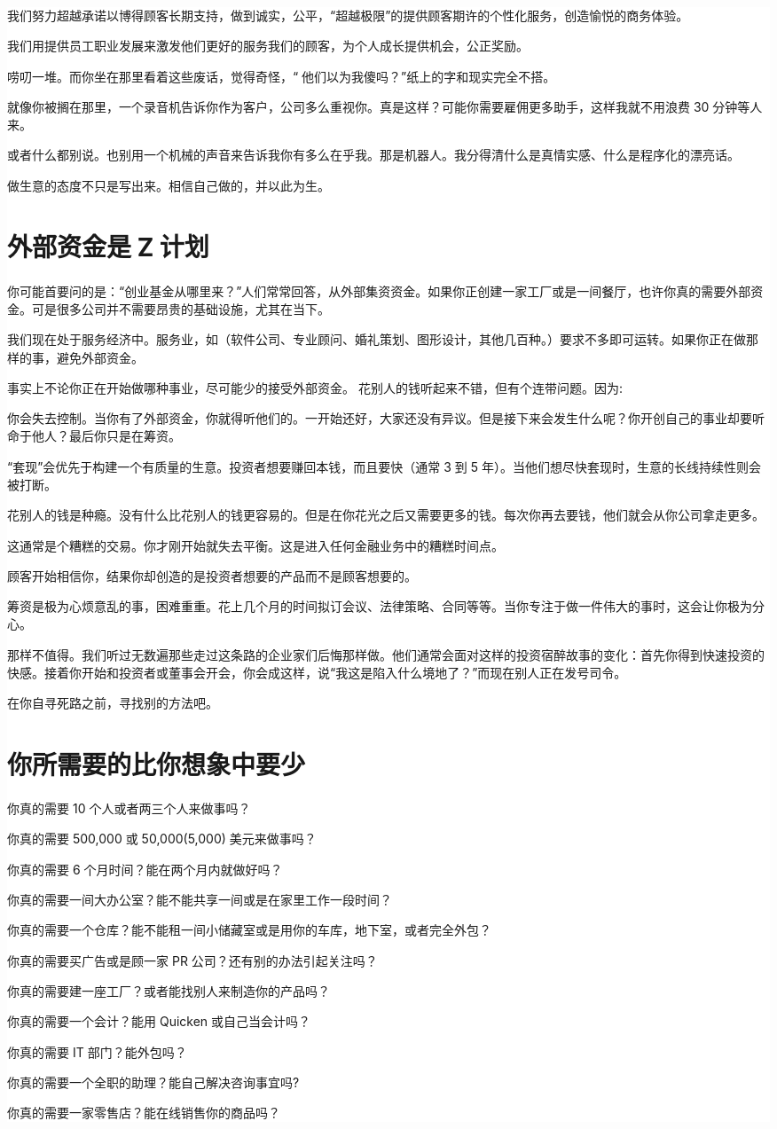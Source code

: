 我们努力超越承诺以博得顾客长期支持，做到诚实，公平，“超越极限”的提供顾客期许的个性化服务，创造愉悦的商务体验。

我们用提供员工职业发展来激发他们更好的服务我们的顾客，为个人成长提供机会，公正奖励。

唠叨一堆。而你坐在那里看着这些废话，觉得奇怪，“ 他们以为我傻吗？”纸上的字和现实完全不搭。

就像你被搁在那里，一个录音机告诉你作为客户，公司多么重视你。真是这样？可能你需要雇佣更多助手，这样我就不用浪费 30 分钟等人来。

或者什么都别说。也别用一个机械的声音来告诉我你有多么在乎我。那是机器人。我分得清什么是真情实感、什么是程序化的漂亮话。

做生意的态度不只是写出来。相信自己做的，并以此为生。


# 外部资金是 Z 计划

你可能首要问的是：“创业基金从哪里来？”人们常常回答，从外部集资资金。如果你正创建一家工厂或是一间餐厅，也许你真的需要外部资金。可是很多公司并不需要昂贵的基础设施，尤其在当下。

我们现在处于服务经济中。服务业，如（软件公司、专业顾问、婚礼策划、图形设计，其他几百种。）要求不多即可运转。如果你正在做那样的事，避免外部资金。

事实上不论你正在开始做哪种事业，尽可能少的接受外部资金。 花别人的钱听起来不错，但有个连带问题。因为:

你会失去控制。当你有了外部资金，你就得听他们的。一开始还好，大家还没有异议。但是接下来会发生什么呢？你开创自己的事业却要听命于他人？最后你只是在筹资。

“套现”会优先于构建一个有质量的生意。投资者想要赚回本钱，而且要快（通常 3 到 5 年）。当他们想尽快套现时，生意的长线持续性则会被打断。

花别人的钱是种瘾。没有什么比花别人的钱更容易的。但是在你花光之后又需要更多的钱。每次你再去要钱，他们就会从你公司拿走更多。

这通常是个糟糕的交易。你才刚开始就失去平衡。这是进入任何金融业务中的糟糕时间点。

顾客开始相信你，结果你却创造的是投资者想要的产品而不是顾客想要的。

筹资是极为心烦意乱的事，困难重重。花上几个月的时间拟订会议、法律策略、合同等等。当你专注于做一件伟大的事时，这会让你极为分心。

那样不值得。我们听过无数遍那些走过这条路的企业家们后悔那样做。他们通常会面对这样的投资宿醉故事的变化：首先你得到快速投资的快感。接着你开始和投资者或董事会开会，你会成这样，说“我这是陷入什么境地了？”而现在别人正在发号司令。

在你自寻死路之前，寻找别的方法吧。


# 你所需要的比你想象中要少

你真的需要 10 个人或者两三个人来做事吗？

你真的需要 500,000 或 50,000(5,000) 美元来做事吗？

你真的需要 6 个月时间？能在两个月内就做好吗？

你真的需要一间大办公室？能不能共享一间或是在家里工作一段时间？

你真的需要一个仓库？能不能租一间小储藏室或是用你的车库，地下室，或者完全外包？

你真的需要买广告或是顾一家 PR 公司？还有别的办法引起关注吗？

你真的需要建一座工厂？或者能找别人来制造你的产品吗？

你真的需要一个会计？能用 Quicken 或自己当会计吗？

你真的需要 IT 部门？能外包吗？

你真的需要一个全职的助理？能自己解决咨询事宜吗?

你真的需要一家零售店？能在线销售你的商品吗？
